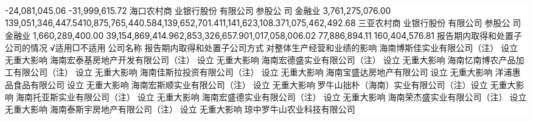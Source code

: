 -24,081,045.06
-31,999,615.72
海口农村商
业银行股份
有限公司
参股公
司
金融业
3,761,275,076.00
139,051,346,447.5410,875,765,440.584,139,652,701.411,141,623,108.371,075,462,492.68
三亚农村商
业银行股份
有限公司
参股公
司
金融业
1,660,289,400.00
39,154,869,414.962,853,326,657.901,017,058,006.02
77,886,894.11
160,404,576.81
报告期内取得和处置子公司的情况
√适用□不适用
公司名称
报告期内取得和处置子公司方式
对整体生产经营和业绩的影响
海南博斯佳实业有限公司（注）
设立
无重大影响
海南宏泰基房地产开发有限公司（注）
设立
无重大影响
海南宏德盛实业有限公司（注）
设立
无重大影响
海南忆南博农产品加工有限公司（注）
设立
无重大影响
海南佳斯拉投资有限公司（注）
设立
无重大影响
海南宝盛达房地产有限公司
设立
无重大影响
洋浦惠品食品有限公司
设立
无重大影响
海南宏斯顺实业有限公司（注）
设立
无重大影响
罗牛山拙朴（海南）实业有限公司（注）设立
无重大影响
海南托亚斯实业有限公司（注）
设立
无重大影响
海南宏盛德实业有限公司（注）
设立
无重大影响
海南荣杰盛实业有限公司（注）
设立
无重大影响
海南泰斯宇房地产有限公司（注）
设立
无重大影响
琼中罗牛山农业科技有限公司